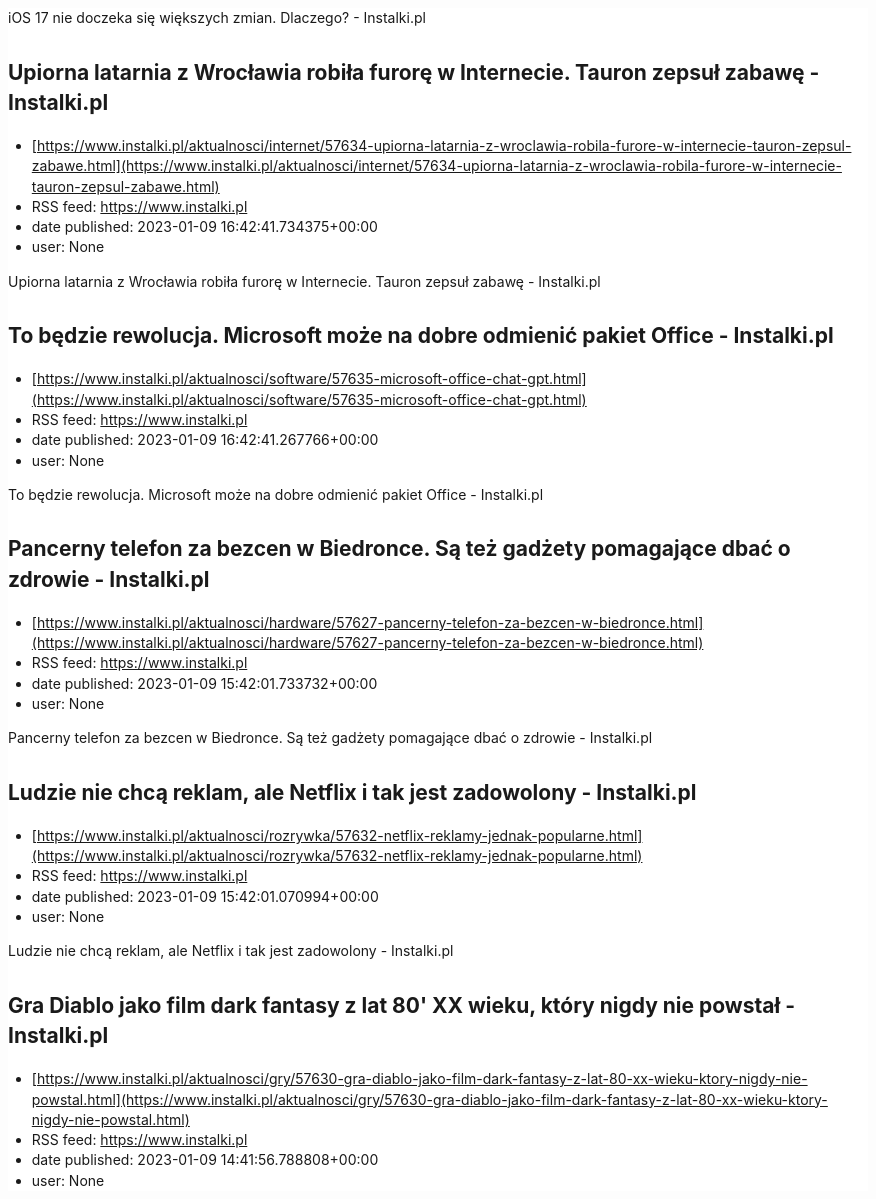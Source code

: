 iOS 17 nie doczeka się większych zmian. Dlaczego? - Instalki.pl

## Upiorna latarnia z Wrocławia robiła furorę w Internecie. Tauron zepsuł zabawę - Instalki.pl
 - [https://www.instalki.pl/aktualnosci/internet/57634-upiorna-latarnia-z-wroclawia-robila-furore-w-internecie-tauron-zepsul-zabawe.html](https://www.instalki.pl/aktualnosci/internet/57634-upiorna-latarnia-z-wroclawia-robila-furore-w-internecie-tauron-zepsul-zabawe.html)
 - RSS feed: https://www.instalki.pl
 - date published: 2023-01-09 16:42:41.734375+00:00
 - user: None

Upiorna latarnia z Wrocławia robiła furorę w Internecie. Tauron zepsuł zabawę - Instalki.pl

## To będzie rewolucja. Microsoft może na dobre odmienić pakiet Office - Instalki.pl
 - [https://www.instalki.pl/aktualnosci/software/57635-microsoft-office-chat-gpt.html](https://www.instalki.pl/aktualnosci/software/57635-microsoft-office-chat-gpt.html)
 - RSS feed: https://www.instalki.pl
 - date published: 2023-01-09 16:42:41.267766+00:00
 - user: None

To będzie rewolucja. Microsoft może na dobre odmienić pakiet Office - Instalki.pl

## Pancerny telefon za bezcen w Biedronce. Są też gadżety pomagające dbać o zdrowie - Instalki.pl
 - [https://www.instalki.pl/aktualnosci/hardware/57627-pancerny-telefon-za-bezcen-w-biedronce.html](https://www.instalki.pl/aktualnosci/hardware/57627-pancerny-telefon-za-bezcen-w-biedronce.html)
 - RSS feed: https://www.instalki.pl
 - date published: 2023-01-09 15:42:01.733732+00:00
 - user: None

Pancerny telefon za bezcen w Biedronce. Są też gadżety pomagające dbać o zdrowie - Instalki.pl

## Ludzie nie chcą reklam, ale Netflix i tak jest zadowolony - Instalki.pl
 - [https://www.instalki.pl/aktualnosci/rozrywka/57632-netflix-reklamy-jednak-popularne.html](https://www.instalki.pl/aktualnosci/rozrywka/57632-netflix-reklamy-jednak-popularne.html)
 - RSS feed: https://www.instalki.pl
 - date published: 2023-01-09 15:42:01.070994+00:00
 - user: None

Ludzie nie chcą reklam, ale Netflix i tak jest zadowolony - Instalki.pl

## Gra Diablo jako film dark fantasy z lat 80' XX wieku, który nigdy nie powstał - Instalki.pl
 - [https://www.instalki.pl/aktualnosci/gry/57630-gra-diablo-jako-film-dark-fantasy-z-lat-80-xx-wieku-ktory-nigdy-nie-powstal.html](https://www.instalki.pl/aktualnosci/gry/57630-gra-diablo-jako-film-dark-fantasy-z-lat-80-xx-wieku-ktory-nigdy-nie-powstal.html)
 - RSS feed: https://www.instalki.pl
 - date published: 2023-01-09 14:41:56.788808+00:00
 - user: None
